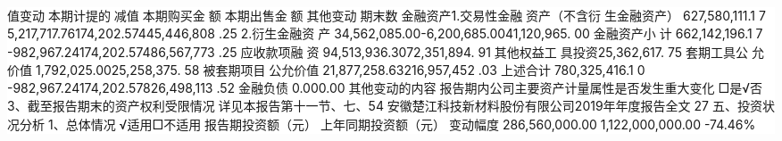 值变动
本期计提的
减值
本期购买金
额
本期出售金
额
其他变动
期末数
金融资产1.交易性金融
资产（不含衍
生金融资产）
627,580,111.1
7
5,217,717.76174,202.57445,446,808
.25
2.衍生金融资
产
34,562,085.00-6,200,685.0041,120,965.
00
金融资产小
计
662,142,196.1
7
-982,967.24174,202.57486,567,773
.25
应收款项融
资
94,513,936.3072,351,894.
91
其他权益工
具投资25,362,617.
75
套期工具公
允价值
1,792,025.0025,258,375.
58
被套期项目
公允价值
21,877,258.63216,957,452
.03
上述合计
780,325,416.1
0
-982,967.24174,202.57826,498,113
.52
金融负债
0.000.00
其他变动的内容
报告期内公司主要资产计量属性是否发生重大变化
□是√否
3、截至报告期末的资产权利受限情况
详见本报告第十一节、七、54
安徽楚江科技新材料股份有限公司2019年年度报告全文
27
五、投资状况分析
1、总体情况
√适用□不适用
报告期投资额（元）
上年同期投资额（元）
变动幅度
286,560,000.00
1,122,000,000.00
-74.46%